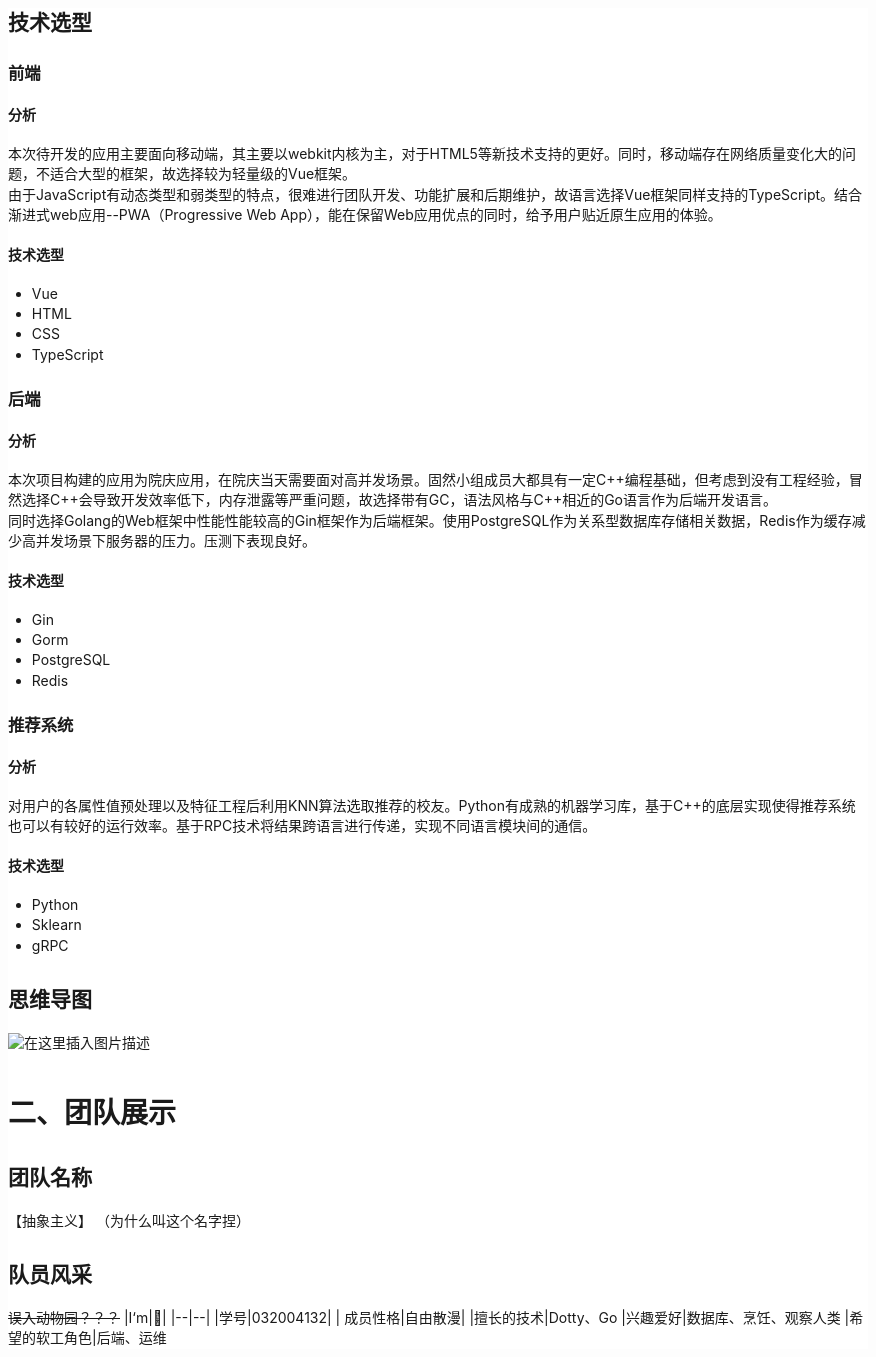 ## 技术选型
### 前端
#### 分析
  本次待开发的应用主要面向移动端，其主要以webkit内核为主，对于HTML5等新技术支持的更好。同时，移动端存在网络质量变化大的问题，不适合大型的框架，故选择较为轻量级的Vue框架。<br>
  由于JavaScript有动态类型和弱类型的特点，很难进行团队开发、功能扩展和后期维护，故语言选择Vue框架同样支持的TypeScript。结合渐进式web应用--PWA（Progressive Web App），能在保留Web应用优点的同时，给予用户贴近原生应用的体验。
#### 技术选型 
- Vue
- HTML
- CSS 
- TypeScript
### 后端
#### 分析
  本次项目构建的应用为院庆应用，在院庆当天需要面对高并发场景。固然小组成员大都具有一定C++编程基础，但考虑到没有工程经验，冒然选择C++会导致开发效率低下，内存泄露等严重问题，故选择带有GC，语法风格与C++相近的Go语言作为后端开发语言。<br>同时选择Golang的Web框架中性能性能较高的Gin框架作为后端框架。使用PostgreSQL作为关系型数据库存储相关数据，Redis作为缓存减少高并发场景下服务器的压力。压测下表现良好。
#### 技术选型 
- Gin  
- Gorm 
- PostgreSQL 
- Redis
### 推荐系统
#### 分析
  对用户的各属性值预处理以及特征工程后利用KNN算法选取推荐的校友。Python有成熟的机器学习库，基于C++的底层实现使得推荐系统也可以有较好的运行效率。基于RPC技术将结果跨语言进行传递，实现不同语言模块间的通信。
#### 技术选型
- Python
- Sklearn
 - gRPC


## 思维导图
![在这里插入图片描述](https://img-blog.csdnimg.cn/4eed0de8a979455dae6a476f74cc1506.jpeg#pic_center)


# 二、团队展示

## 团队名称
【抽象主义】
（为什么叫这个名字捏）

## 队员风采
~~误入动物园？？？~~
|I‘m|🐳|
|--|--|
 |学号|032004132|
 | 成员性格|自由散漫|
 |擅长的技术|Dotty、Go
|兴趣爱好|数据库、烹饪、观察人类
  |希望的软工角色|后端、运维
